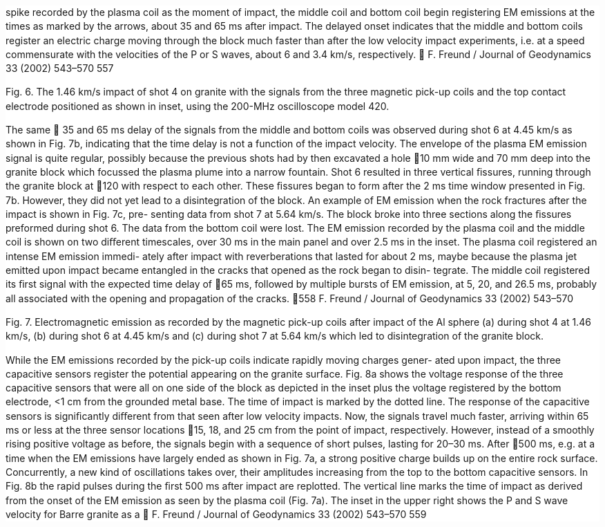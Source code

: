 spike recorded by the plasma coil as the moment of impact, the middle coil and bottom coil begin
registering EM emissions at the times as marked by the arrows, about 35 and 65 ms after impact.
The delayed onset indicates that the middle and bottom coils register an electric charge moving
through the block much faster than after the low velocity impact experiments, i.e. at a speed
commensurate with the velocities of the P or S waves, about 6 and 3.4 km/s, respectively.
                               F. Freund / Journal of Geodynamics 33 (2002) 543–570                             557




Fig. 6. The 1.46 km/s impact of shot 4 on granite with the signals from the three magnetic pick-up coils and the top
contact electrode positioned as shown in inset, using the 200-MHz oscilloscope model 420.



  The same  35 and 65 ms delay of the signals from the middle and bottom coils was observed
during shot 6 at 4.45 km/s as shown in Fig. 7b, indicating that the time delay is not a function of
the impact velocity. The envelope of the plasma EM emission signal is quite regular, possibly
because the previous shots had by then excavated a hole 10 mm wide and 70 mm deep into the
granite block which focussed the plasma plume into a narrow fountain. Shot 6 resulted in three
vertical ﬁssures, running through the granite block at 120 with respect to each other. These
ﬁssures began to form after the 2 ms time window presented in Fig. 7b. However, they did not yet
lead to a disintegration of the block.
  An example of EM emission when the rock fractures after the impact is shown in Fig. 7c, pre-
senting data from shot 7 at 5.64 km/s. The block broke into three sections along the ﬁssures
preformed during shot 6. The data from the bottom coil were lost. The EM emission recorded by
the plasma coil and the middle coil is shown on two diﬀerent timescales, over 30 ms in the main
panel and over 2.5 ms in the inset. The plasma coil registered an intense EM emission immedi-
ately after impact with reverberations that lasted for about 2 ms, maybe because the plasma jet
emitted upon impact became entangled in the cracks that opened as the rock began to disin-
tegrate. The middle coil registered its ﬁrst signal with the expected time delay of 65 ms, followed
by multiple bursts of EM emission, at 5, 20, and 26.5 ms, probably all associated with the opening
and propagation of the cracks.
558                             F. Freund / Journal of Geodynamics 33 (2002) 543–570




Fig. 7. Electromagnetic emission as recorded by the magnetic pick-up coils after impact of the Al sphere (a) during
shot 4 at 1.46 km/s, (b) during shot 6 at 4.45 km/s and (c) during shot 7 at 5.64 km/s which led to disintegration of the
granite block.



  While the EM emissions recorded by the pick-up coils indicate rapidly moving charges gener-
ated upon impact, the three capacitive sensors register the potential appearing on the granite
surface. Fig. 8a shows the voltage response of the three capacitive sensors that were all on one
side of the block as depicted in the inset plus the voltage registered by the bottom electrode, <1
cm from the grounded metal base. The time of impact is marked by the dotted line.
  The response of the capacitive sensors is signiﬁcantly diﬀerent from that seen after low velocity
impacts. Now, the signals travel much faster, arriving within 65 ms or less at the three sensor
locations 15, 18, and 25 cm from the point of impact, respectively. However, instead of a
smoothly rising positive voltage as before, the signals begin with a sequence of short pulses,
lasting for 20–30 ms. After 500 ms, e.g. at a time when the EM emissions have largely ended as
shown in Fig. 7a, a strong positive charge builds up on the entire rock surface. Concurrently, a
new kind of oscillations takes over, their amplitudes increasing from the top to the bottom
capacitive sensors.
  In Fig. 8b the rapid pulses during the ﬁrst 500 ms after impact are replotted. The vertical line
marks the time of impact as derived from the onset of the EM emission as seen by the plasma coil
(Fig. 7a). The inset in the upper right shows the P and S wave velocity for Barre granite as a
                                 F. Freund / Journal of Geodynamics 33 (2002) 543–570                                  559
